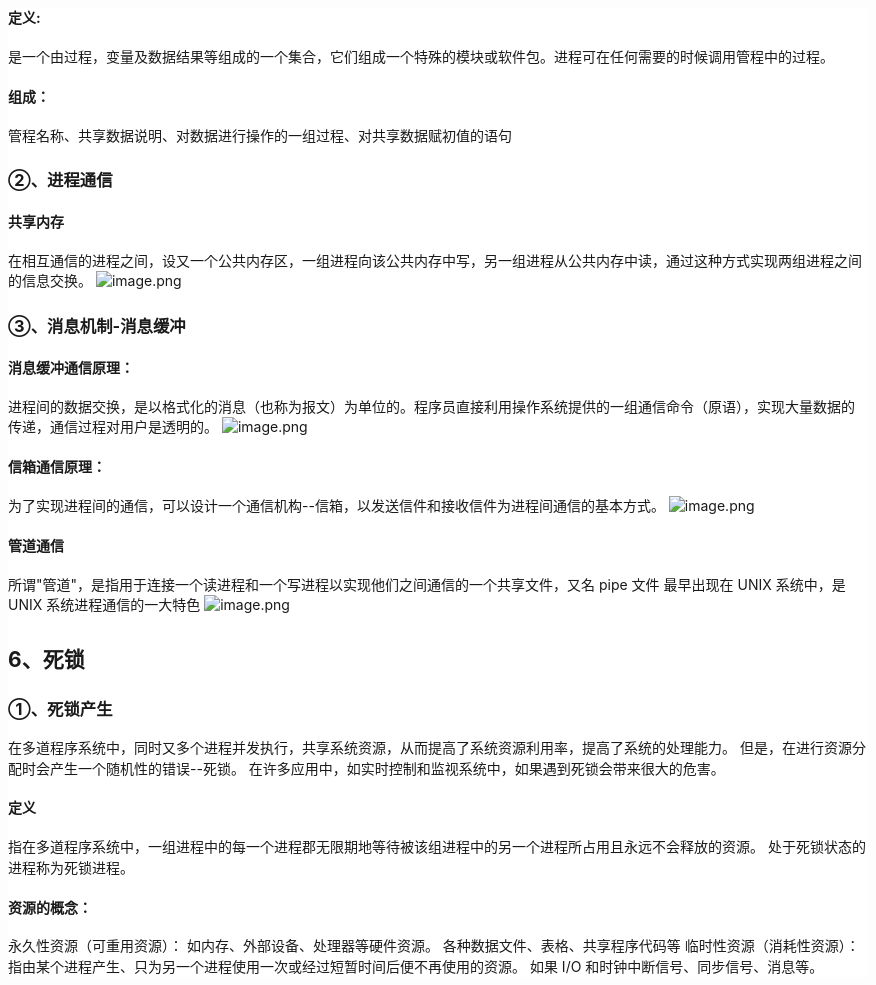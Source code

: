 #### 定义:

是一个由过程，变量及数据结果等组成的一个集合，它们组成一个特殊的模块或软件包。进程可在任何需要的时候调用管程中的过程。

#### 组成：

管程名称、共享数据说明、对数据进行操作的一组过程、对共享数据赋初值的语句

### ②、进程通信

#### 共享内存

在相互通信的进程之间，设又一个公共内存区，一组进程向该公共内存中写，另一组进程从公共内存中读，通过这种方式实现两组进程之间的信息交换。
![image.png](https://cdn.nlark.com/yuque/0/2020/png/290620/1581314886199-248b4942-e238-400a-a65e-5eb64ff02661.png#align=left&display=inline&height=472&margin=%5Bobject%20Object%5D&name=image.png&originHeight=472&originWidth=282&size=12624&status=done&style=none&width=282)

### ③、消息机制-消息缓冲

#### 消息缓冲通信原理：

进程间的数据交换，是以格式化的消息（也称为报文）为单位的。程序员直接利用操作系统提供的一组通信命令（原语），实现大量数据的传递，通信过程对用户是透明的。
![image.png](https://cdn.nlark.com/yuque/0/2020/png/290620/1581315493259-3c315596-8fd6-42f1-94e5-52e33b863486.png#align=left&display=inline&height=610&margin=%5Bobject%20Object%5D&name=image.png&originHeight=610&originWidth=1125&size=38458&status=done&style=none&width=1125)

#### 信箱通信原理：

为了实现进程间的通信，可以设计一个通信机构--信箱，以发送信件和接收信件为进程间通信的基本方式。
![image.png](https://cdn.nlark.com/yuque/0/2020/png/290620/1581315782698-6991d45a-3785-4409-b933-4073f2440a26.png#align=left&display=inline&height=351&margin=%5Bobject%20Object%5D&name=image.png&originHeight=351&originWidth=979&size=21050&status=done&style=none&width=979)

#### 管道通信

所谓"管道"，是指用于连接一个读进程和一个写进程以实现他们之间通信的一个共享文件，又名 pipe 文件
最早出现在 UNIX 系统中，是 UNIX 系统进程通信的一大特色
![image.png](https://cdn.nlark.com/yuque/0/2020/png/290620/1581316071561-aaff60cb-d3b3-460f-88a7-b570b511d8f6.png#align=left&display=inline&height=113&margin=%5Bobject%20Object%5D&name=image.png&originHeight=113&originWidth=625&size=5066&status=done&style=none&width=625)

## 6、死锁

### ①、死锁产生

在多道程序系统中，同时又多个进程并发执行，共享系统资源，从而提高了系统资源利用率，提高了系统的处理能力。
但是，在进行资源分配时会产生一个随机性的错误--死锁。
在许多应用中，如实时控制和监视系统中，如果遇到死锁会带来很大的危害。

#### 定义

指在多道程序系统中，一组进程中的每一个进程郡无限期地等待被该组进程中的另一个进程所占用且永远不会释放的资源。
处于死锁状态的进程称为死锁进程。

#### 资源的概念：

永久性资源（可重用资源）：
如内存、外部设备、处理器等硬件资源。
各种数据文件、表格、共享程序代码等
临时性资源（消耗性资源）：
指由某个进程产生、只为另一个进程使用一次或经过短暂时间后便不再使用的资源。
如果 I/O 和时钟中断信号、同步信号、消息等。

